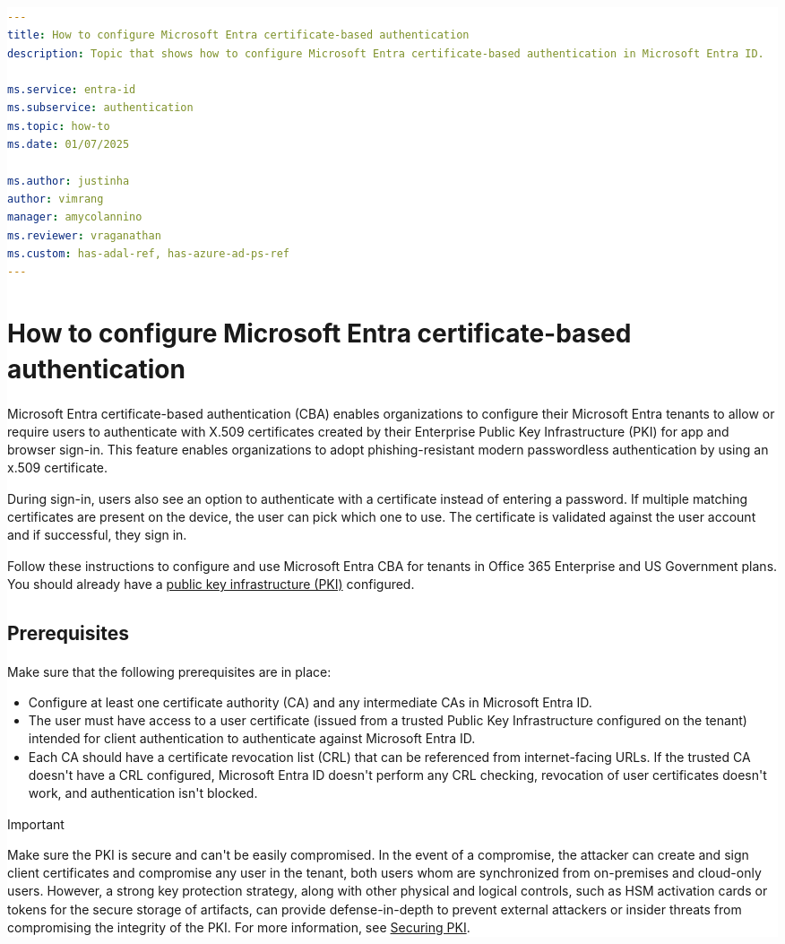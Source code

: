 ```yaml
---
title: How to configure Microsoft Entra certificate-based authentication
description: Topic that shows how to configure Microsoft Entra certificate-based authentication in Microsoft Entra ID.

ms.service: entra-id
ms.subservice: authentication
ms.topic: how-to
ms.date: 01/07/2025

ms.author: justinha
author: vimrang
manager: amycolannino
ms.reviewer: vraganathan
ms.custom: has-adal-ref, has-azure-ad-ps-ref
---
```

# How to configure Microsoft Entra certificate-based authentication

Microsoft Entra certificate-based authentication (CBA) enables organizations to configure their Microsoft Entra tenants to allow or require users to authenticate with X.509 certificates created by their Enterprise Public Key Infrastructure (PKI) for app and browser sign-in. This feature enables organizations to adopt phishing-resistant modern passwordless authentication by using an x.509 certificate.
 
During sign-in, users also see an option to authenticate with a certificate instead of entering a password. 
If multiple matching certificates are present on the device, the user can pick which one to use. The certificate is validated against the user account and if successful, they sign in.


Follow these instructions to configure and use Microsoft Entra CBA for tenants in Office 365 Enterprise and US Government plans. You should already have a [public key infrastructure (PKI)](https://aka.ms/securingpki) configured.

## Prerequisites

Make sure that the following prerequisites are in place:

- Configure at least one certificate authority (CA) and any intermediate CAs in Microsoft Entra ID.
- The user must have access to a user certificate (issued from a trusted Public Key Infrastructure configured on the tenant) intended for client authentication to authenticate against Microsoft Entra ID. 
- Each CA should have a certificate revocation list (CRL) that can be referenced from internet-facing URLs. If the trusted CA doesn't have a CRL configured, Microsoft Entra ID doesn't perform any CRL checking, revocation of user certificates doesn't work, and authentication isn't blocked.

>[!IMPORTANT]
>Make sure the PKI is secure and can't be easily compromised. In the event of a compromise, the attacker can create and sign client certificates and compromise any user in the tenant, both users whom are synchronized from on-premises and cloud-only users. However, a strong key protection strategy, along with other physical and logical controls, such as HSM activation cards or tokens for the secure storage of artifacts, can provide defense-in-depth to prevent external attackers or insider threats from compromising the integrity of the PKI. For more information, see [Securing PKI](/previous-versions/windows/it-pro/windows-server-2012-r2-and-2012/dn786443(v=ws.11)).
